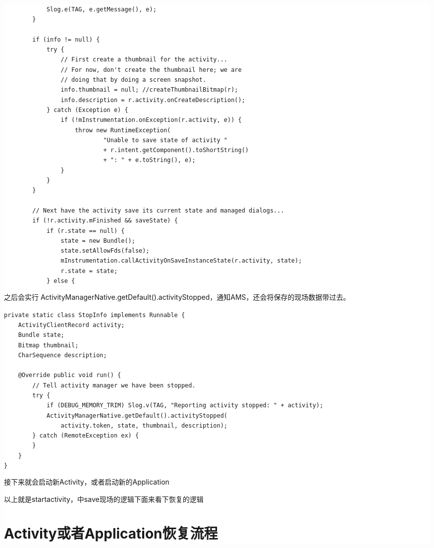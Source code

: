                 Slog.e(TAG, e.getMessage(), e);
            }

            if (info != null) {
                try {
                    // First create a thumbnail for the activity...
                    // For now, don't create the thumbnail here; we are
                    // doing that by doing a screen snapshot.
                    info.thumbnail = null; //createThumbnailBitmap(r);
                    info.description = r.activity.onCreateDescription();
                } catch (Exception e) {
                    if (!mInstrumentation.onException(r.activity, e)) {
                        throw new RuntimeException(
                                "Unable to save state of activity "
                                + r.intent.getComponent().toShortString()
                                + ": " + e.toString(), e);
                    }
                }
            }

            // Next have the activity save its current state and managed dialogs...
            if (!r.activity.mFinished && saveState) {
                if (r.state == null) {
                    state = new Bundle();
                    state.setAllowFds(false);
                    mInstrumentation.callActivityOnSaveInstanceState(r.activity, state);
                    r.state = state;
                } else {
    
之后会实行 ActivityManagerNative.getDefault().activityStopped，通知AMS，还会将保存的现场数据带过去。
  
  
    private static class StopInfo implements Runnable {
        ActivityClientRecord activity;
        Bundle state;
        Bitmap thumbnail;
        CharSequence description;

        @Override public void run() {
            // Tell activity manager we have been stopped.
            try {
                if (DEBUG_MEMORY_TRIM) Slog.v(TAG, "Reporting activity stopped: " + activity);
                ActivityManagerNative.getDefault().activityStopped(
                    activity.token, state, thumbnail, description);
            } catch (RemoteException ex) {
            }
        }
    }
    
接下来就会启动新Activity，或者启动新的Application

以上就是startactivity，中save现场的逻辑下面来看下恢复的逻辑


# Activity或者Application恢复流程
